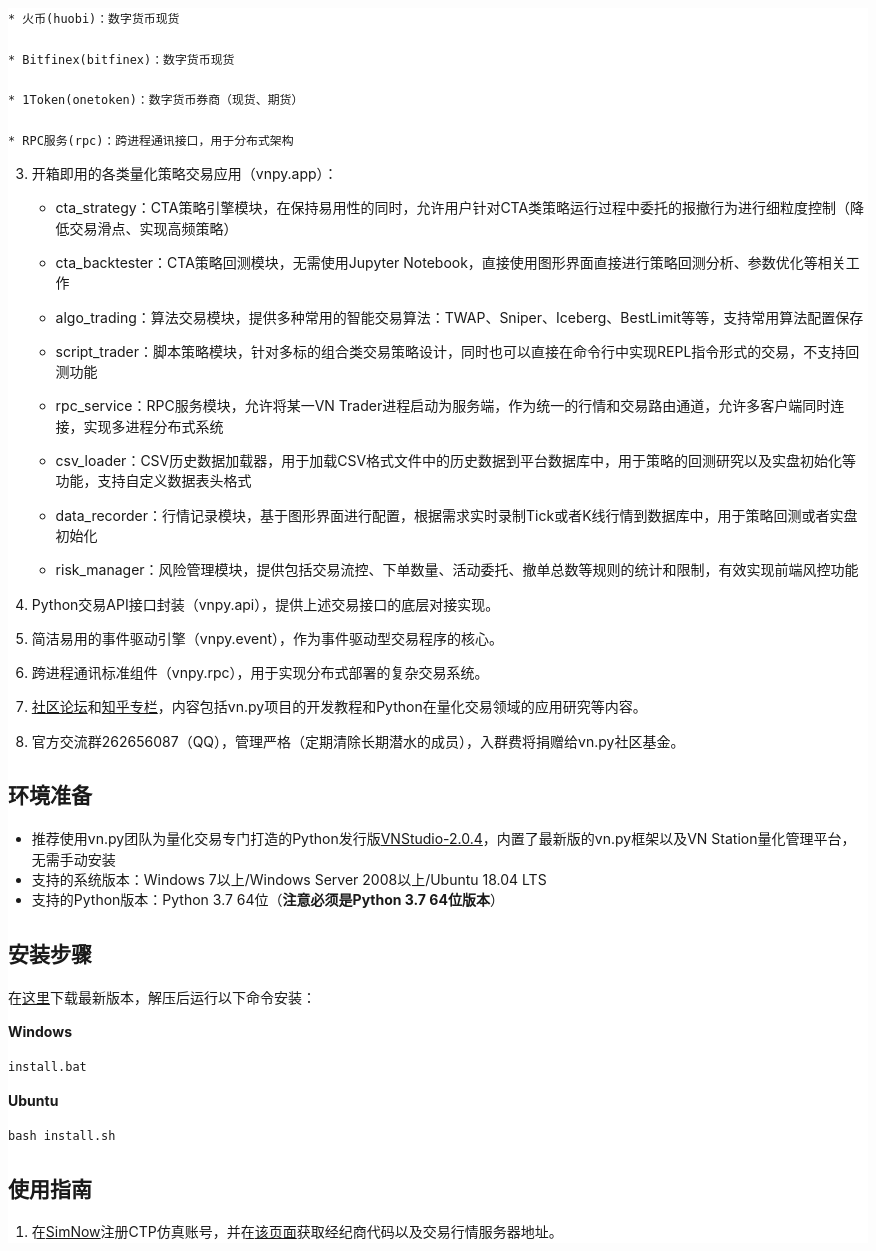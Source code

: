     * 火币(huobi)：数字货币现货

    * Bitfinex(bitfinex)：数字货币现货

    * 1Token(onetoken)：数字货币券商（现货、期货）

    * RPC服务(rpc)：跨进程通讯接口，用于分布式架构

3. 开箱即用的各类量化策略交易应用（vnpy.app）：

    * cta_strategy：CTA策略引擎模块，在保持易用性的同时，允许用户针对CTA类策略运行过程中委托的报撤行为进行细粒度控制（降低交易滑点、实现高频策略）

    * cta_backtester：CTA策略回测模块，无需使用Jupyter Notebook，直接使用图形界面直接进行策略回测分析、参数优化等相关工作

    * algo_trading：算法交易模块，提供多种常用的智能交易算法：TWAP、Sniper、Iceberg、BestLimit等等，支持常用算法配置保存

    * script_trader：脚本策略模块，针对多标的组合类交易策略设计，同时也可以直接在命令行中实现REPL指令形式的交易，不支持回测功能

    * rpc_service：RPC服务模块，允许将某一VN Trader进程启动为服务端，作为统一的行情和交易路由通道，允许多客户端同时连接，实现多进程分布式系统

    * csv_loader：CSV历史数据加载器，用于加载CSV格式文件中的历史数据到平台数据库中，用于策略的回测研究以及实盘初始化等功能，支持自定义数据表头格式

    * data_recorder：行情记录模块，基于图形界面进行配置，根据需求实时录制Tick或者K线行情到数据库中，用于策略回测或者实盘初始化

    * risk_manager：风险管理模块，提供包括交易流控、下单数量、活动委托、撤单总数等规则的统计和限制，有效实现前端风控功能

4. Python交易API接口封装（vnpy.api），提供上述交易接口的底层对接实现。

5. 简洁易用的事件驱动引擎（vnpy.event），作为事件驱动型交易程序的核心。

6. 跨进程通讯标准组件（vnpy.rpc），用于实现分布式部署的复杂交易系统。

7. [社区论坛](http://www.vnpy.com)和[知乎专栏](http://zhuanlan.zhihu.com/vn-py)，内容包括vn.py项目的开发教程和Python在量化交易领域的应用研究等内容。

8. 官方交流群262656087（QQ），管理严格（定期清除长期潜水的成员），入群费将捐赠给vn.py社区基金。

## 环境准备

* 推荐使用vn.py团队为量化交易专门打造的Python发行版[VNStudio-2.0.4](https://download.vnpy.com/vnstudio-2.0.4-r.exe)，内置了最新版的vn.py框架以及VN Station量化管理平台，无需手动安装
* 支持的系统版本：Windows 7以上/Windows Server 2008以上/Ubuntu 18.04 LTS
* 支持的Python版本：Python 3.7 64位（**注意必须是Python 3.7 64位版本**）

## 安装步骤

在[这里](https://github.com/vnpy/vnpy/releases)下载最新版本，解压后运行以下命令安装：

**Windows**

    install.bat

**Ubuntu**

    bash install.sh


## 使用指南

1. 在[SimNow](http://www.simnow.com.cn/)注册CTP仿真账号，并在[该页面](http://www.simnow.com.cn/product.action)获取经纪商代码以及交易行情服务器地址。
